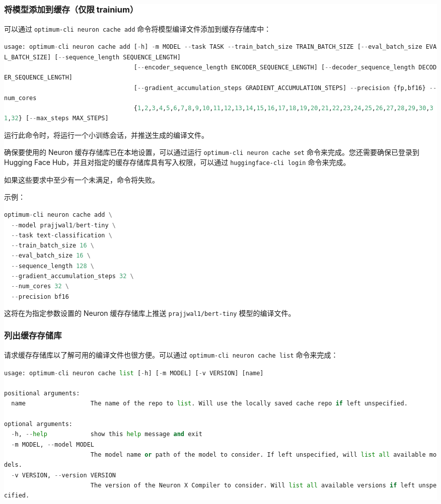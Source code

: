 ### 将模型添加到缓存（仅限 trainium）

可以通过 `optimum-cli neuron cache add` 命令将模型编译文件添加到缓存存储库中：

```py
usage: optimum-cli neuron cache add [-h] -m MODEL --task TASK --train_batch_size TRAIN_BATCH_SIZE [--eval_batch_size EVAL_BATCH_SIZE] [--sequence_length SEQUENCE_LENGTH]
                                    [--encoder_sequence_length ENCODER_SEQUENCE_LENGTH] [--decoder_sequence_length DECODER_SEQUENCE_LENGTH]
                                    [--gradient_accumulation_steps GRADIENT_ACCUMULATION_STEPS] --precision {fp,bf16} --num_cores
                                    {1,2,3,4,5,6,7,8,9,10,11,12,13,14,15,16,17,18,19,20,21,22,23,24,25,26,27,28,29,30,31,32} [--max_steps MAX_STEPS]
```

运行此命令时，将运行一个小训练会话，并推送生成的编译文件。

确保要使用的 Neuron 缓存存储库已在本地设置，可以通过运行 `optimum-cli neuron cache set` 命令来完成。您还需要确保已登录到 Hugging Face Hub，并且对指定的缓存存储库具有写入权限，可以通过 `huggingface-cli login` 命令来完成。

如果这些要求中至少有一个未满足，命令将失败。

示例：

```py
optimum-cli neuron cache add \
  --model prajjwal1/bert-tiny \
  --task text-classification \
  --train_batch_size 16 \
  --eval_batch_size 16 \
  --sequence_length 128 \
  --gradient_accumulation_steps 32 \
  --num_cores 32 \
  --precision bf16
```

这将在为指定参数设置的 Neuron 缓存存储库上推送 `prajjwal1/bert-tiny` 模型的编译文件。

### 列出缓存存储库

请求缓存存储库以了解可用的编译文件也很方便。可以通过 `optimum-cli neuron cache list` 命令来完成：

```py
usage: optimum-cli neuron cache list [-h] [-m MODEL] [-v VERSION] [name]

positional arguments:
  name                  The name of the repo to list. Will use the locally saved cache repo if left unspecified.

optional arguments:
  -h, --help            show this help message and exit
  -m MODEL, --model MODEL
                        The model name or path of the model to consider. If left unspecified, will list all available models.
  -v VERSION, --version VERSION
                        The version of the Neuron X Compiler to consider. Will list all available versions if left unspecified.
```
